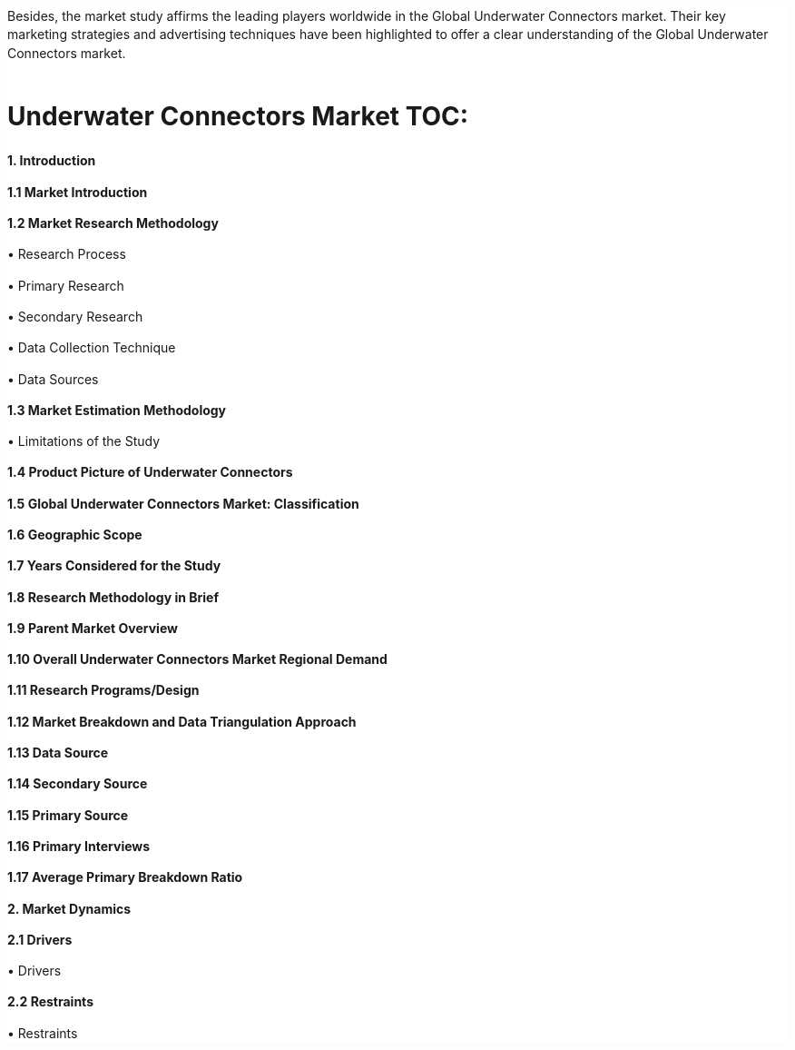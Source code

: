 Besides, the market study affirms the leading players worldwide in the Global Underwater Connectors market. Their key marketing strategies and advertising techniques have been highlighted to offer a clear understanding of the Global Underwater Connectors market.

# <strong>Underwater Connectors Market TOC:</strong>

<strong>1. Introduction</strong>

<strong>1.1 Market Introduction</strong>

<strong>1.2 Market Research Methodology</strong>

• Research Process

• Primary Research

• Secondary Research

• Data Collection Technique

• Data Sources

<strong>1.3 Market Estimation Methodology</strong>

• Limitations of the Study

<strong>1.4 Product Picture of Underwater Connectors</strong>

<strong>1.5 Global Underwater Connectors Market: Classification</strong>

<strong>1.6 Geographic Scope</strong>

<strong>1.7 Years Considered for the Study</strong>

<strong>1.8 Research Methodology in Brief</strong>

<strong>1.9 Parent Market Overview</strong>

<strong>1.10 Overall Underwater Connectors Market Regional Demand</strong>

<strong>1.11 Research Programs/Design</strong>

<strong>1.12 Market Breakdown and Data Triangulation Approach</strong>

<strong>1.13 Data Source</strong>

<strong>1.14 Secondary Source</strong>

<strong>1.15 Primary Source</strong>

<strong>1.16 Primary Interviews</strong>

<strong>1.17 Average Primary Breakdown Ratio</strong>

<strong>2. Market Dynamics</strong>

<strong>2.1 Drivers</strong>

• Drivers

<strong>2.2 Restraints</strong>

• Restraints
